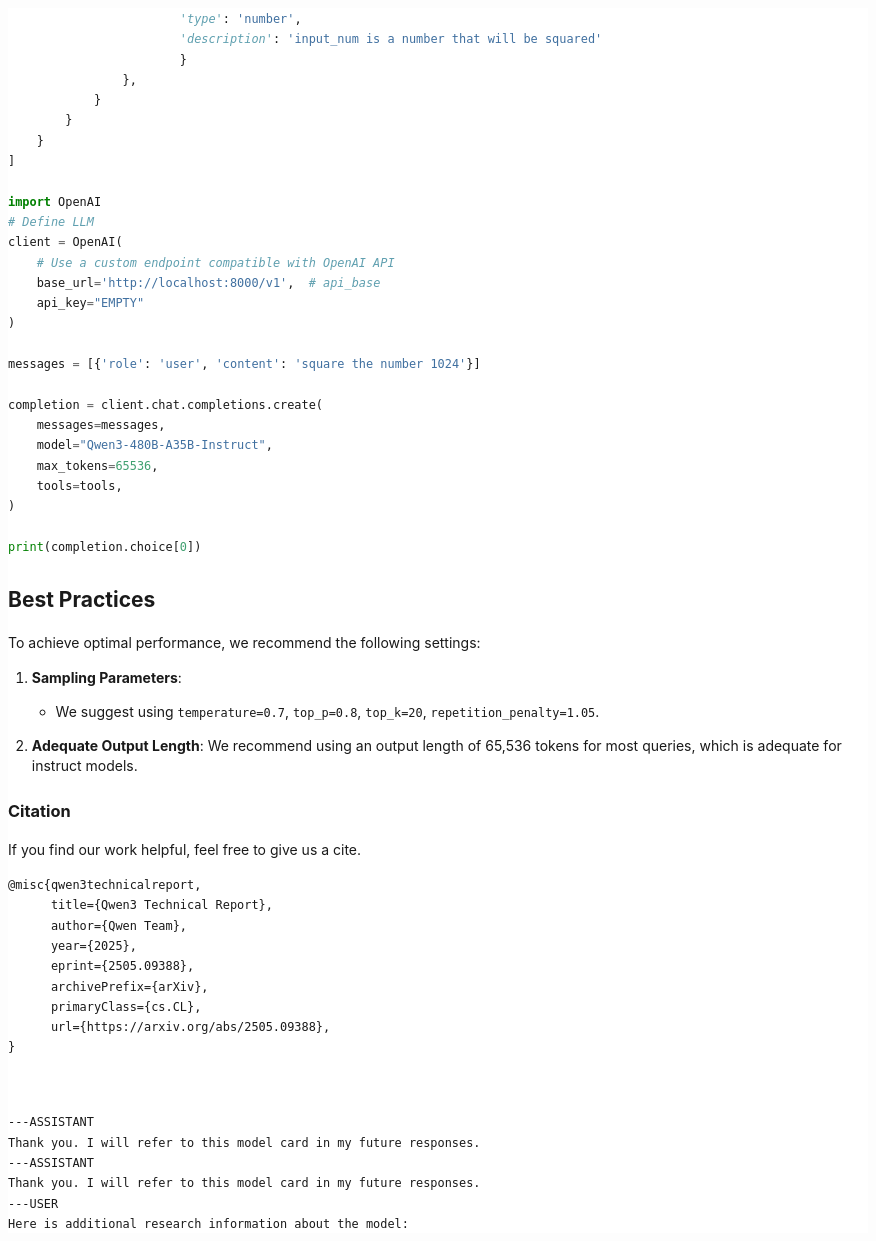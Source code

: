 ```python
                        'type': 'number', 
                        'description': 'input_num is a number that will be squared'
                        }
                },
            }
        }
    }
]

import OpenAI
# Define LLM
client = OpenAI(
    # Use a custom endpoint compatible with OpenAI API
    base_url='http://localhost:8000/v1',  # api_base
    api_key="EMPTY"
)
 
messages = [{'role': 'user', 'content': 'square the number 1024'}]

completion = client.chat.completions.create(
    messages=messages,
    model="Qwen3-480B-A35B-Instruct",
    max_tokens=65536,
    tools=tools,
)

print(completion.choice[0])
```

## Best Practices

To achieve optimal performance, we recommend the following settings:

1. **Sampling Parameters**:
   - We suggest using `temperature=0.7`, `top_p=0.8`, `top_k=20`, `repetition_penalty=1.05`.

2. **Adequate Output Length**: We recommend using an output length of 65,536 tokens for most queries, which is adequate for instruct models.


### Citation

If you find our work helpful, feel free to give us a cite.

```
@misc{qwen3technicalreport,
      title={Qwen3 Technical Report}, 
      author={Qwen Team},
      year={2025},
      eprint={2505.09388},
      archivePrefix={arXiv},
      primaryClass={cs.CL},
      url={https://arxiv.org/abs/2505.09388}, 
}
```
```


---ASSISTANT
Thank you. I will refer to this model card in my future responses.
---ASSISTANT
Thank you. I will refer to this model card in my future responses.
---USER
Here is additional research information about the model:

```